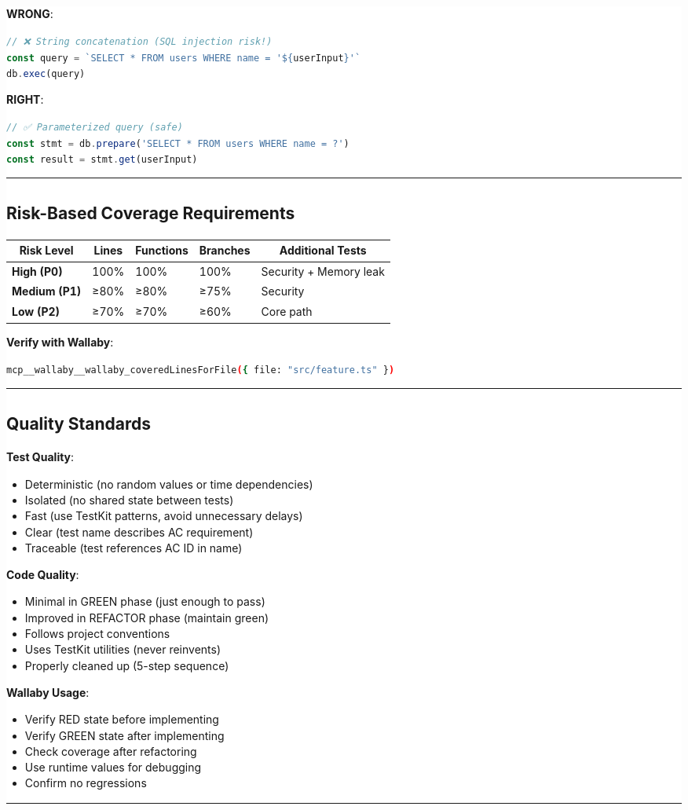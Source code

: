 **WRONG**:
```typescript
// ❌ String concatenation (SQL injection risk!)
const query = `SELECT * FROM users WHERE name = '${userInput}'`
db.exec(query)
```

**RIGHT**:
```typescript
// ✅ Parameterized query (safe)
const stmt = db.prepare('SELECT * FROM users WHERE name = ?')
const result = stmt.get(userInput)
```

---

## Risk-Based Coverage Requirements

| Risk Level | Lines | Functions | Branches | Additional Tests |
|------------|-------|-----------|----------|------------------|
| **High (P0)** | 100% | 100% | 100% | Security + Memory leak |
| **Medium (P1)** | ≥80% | ≥80% | ≥75% | Security |
| **Low (P2)** | ≥70% | ≥70% | ≥60% | Core path |

**Verify with Wallaby**:
```bash
mcp__wallaby__wallaby_coveredLinesForFile({ file: "src/feature.ts" })
```

---

## Quality Standards

**Test Quality**:
- Deterministic (no random values or time dependencies)
- Isolated (no shared state between tests)
- Fast (use TestKit patterns, avoid unnecessary delays)
- Clear (test name describes AC requirement)
- Traceable (test references AC ID in name)

**Code Quality**:
- Minimal in GREEN phase (just enough to pass)
- Improved in REFACTOR phase (maintain green)
- Follows project conventions
- Uses TestKit utilities (never reinvents)
- Properly cleaned up (5-step sequence)

**Wallaby Usage**:
- Verify RED state before implementing
- Verify GREEN state after implementing
- Check coverage after refactoring
- Use runtime values for debugging
- Confirm no regressions

---